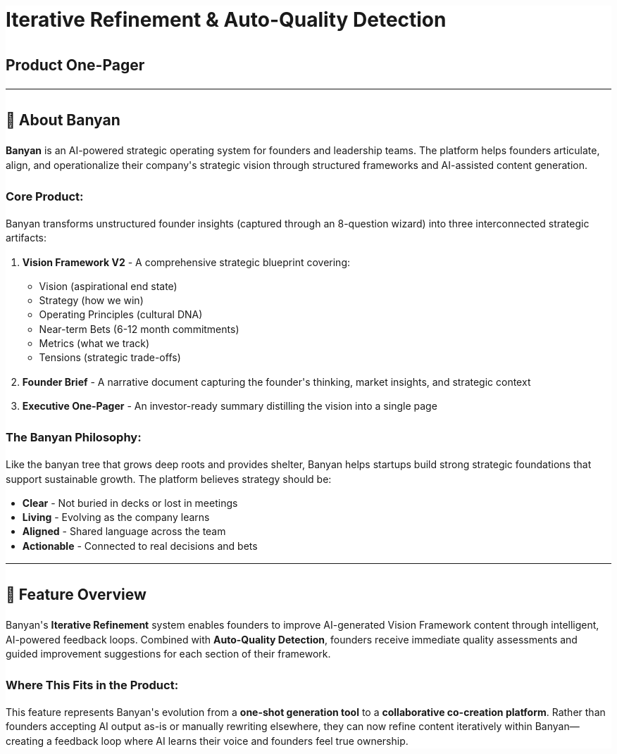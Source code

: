 # Iterative Refinement & Auto-Quality Detection
## Product One-Pager

---

## 🌳 **About Banyan**

**Banyan** is an AI-powered strategic operating system for founders and leadership teams. The platform helps founders articulate, align, and operationalize their company's strategic vision through structured frameworks and AI-assisted content generation.

### **Core Product:**
Banyan transforms unstructured founder insights (captured through an 8-question wizard) into three interconnected strategic artifacts:

1. **Vision Framework V2** - A comprehensive strategic blueprint covering:
   - Vision (aspirational end state)
   - Strategy (how we win)
   - Operating Principles (cultural DNA)
   - Near-term Bets (6-12 month commitments)
   - Metrics (what we track)
   - Tensions (strategic trade-offs)

2. **Founder Brief** - A narrative document capturing the founder's thinking, market insights, and strategic context

3. **Executive One-Pager** - An investor-ready summary distilling the vision into a single page

### **The Banyan Philosophy:**
Like the banyan tree that grows deep roots and provides shelter, Banyan helps startups build strong strategic foundations that support sustainable growth. The platform believes strategy should be:
- **Clear** - Not buried in decks or lost in meetings
- **Living** - Evolving as the company learns
- **Aligned** - Shared language across the team
- **Actionable** - Connected to real decisions and bets

---

## 🎯 **Feature Overview**

Banyan's **Iterative Refinement** system enables founders to improve AI-generated Vision Framework content through intelligent, AI-powered feedback loops. Combined with **Auto-Quality Detection**, founders receive immediate quality assessments and guided improvement suggestions for each section of their framework.

### **Where This Fits in the Product:**
This feature represents Banyan's evolution from a **one-shot generation tool** to a **collaborative co-creation platform**. Rather than founders accepting AI output as-is or manually rewriting elsewhere, they can now refine content iteratively within Banyan—creating a feedback loop where AI learns their voice and founders feel true ownership.
